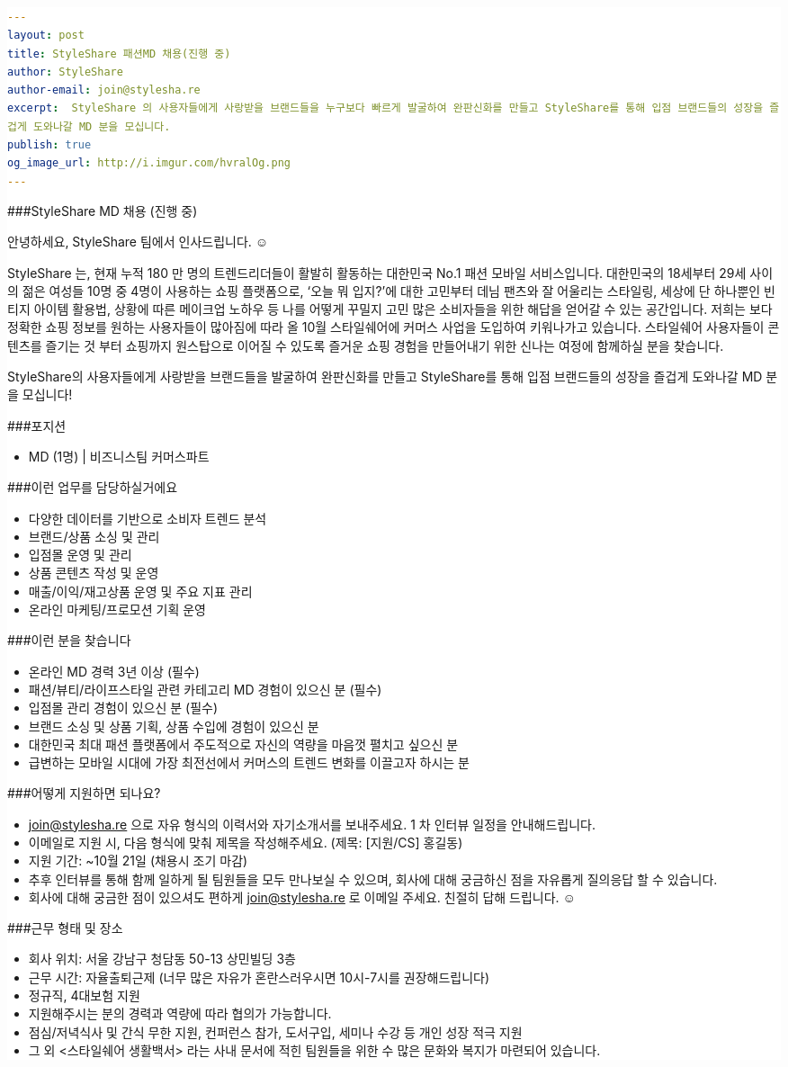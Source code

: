 ```yaml
---
layout: post
title: StyleShare 패션MD 채용(진행 중)
author: StyleShare
author-email: join@stylesha.re
excerpt:  StyleShare 의 사용자들에게 사랑받을 브랜드들을 누구보다 빠르게 발굴하여 완판신화를 만들고 StyleShare를 통해 입점 브랜드들의 성장을 즐겁게 도와나갈 MD 분을 모십니다.
publish: true
og_image_url: http://i.imgur.com/hvralOg.png
---
```


###StyleShare MD 채용 (진행 중)

안녕하세요, StyleShare 팀에서 인사드립니다. ☺

StyleShare 는, 현재 누적 180 만 명의 트렌드리더들이 활발히 활동하는 대한민국 No.1 패션 모바일 서비스입니다. 
대한민국의 18세부터 29세 사이의 젊은 여성들 10명 중 4명이 사용하는 쇼핑 플랫폼으로, ‘오늘 뭐 입지?’에 대한 고민부터 데님 팬츠와 잘 어울리는 스타일링, 세상에 단 하나뿐인 빈티지 아이템 활용법, 상황에 따른 메이크업 노하우 등 나를 어떻게 꾸밀지 고민 많은 소비자들을 위한 해답을 얻어갈 수 있는 공간입니다. 
저희는 보다 정확한 쇼핑 정보를 원하는 사용자들이 많아짐에 따라 올 10월 스타일쉐어에 커머스 사업을 도입하여 키워나가고 있습니다. 스타일쉐어 사용자들이 콘텐츠를 즐기는 것 부터 쇼핑까지 원스탑으로 이어질 수 있도록 즐거운 쇼핑 경험을 만들어내기 위한 신나는 여정에 함께하실 분을 찾습니다.

StyleShare의 사용자들에게 사랑받을 브랜드들을 발굴하여 완판신화를 만들고 StyleShare를 통해 입점 브랜드들의 성장을 즐겁게 도와나갈 MD 분을 모십니다!

###포지션
- MD (1명) | 비즈니스팀 커머스파트

###이런 업무를 담당하실거에요
- 다양한 데이터를 기반으로 소비자 트렌드 분석 
- 브랜드/상품 소싱 및 관리
- 입점몰 운영 및 관리
- 상품 콘텐츠 작성 및 운영 
- 매출/이익/재고상품 운영 및 주요 지표 관리
- 온라인 마케팅/프로모션 기획 운영

###이런 분을 찾습니다
- 온라인 MD 경력 3년 이상 (필수)
- 패션/뷰티/라이프스타일 관련 카테고리 MD 경험이 있으신 분 (필수)
- 입점몰 관리 경험이 있으신 분 (필수)
- 브랜드 소싱 및 상품 기획, 상품 수입에 경험이 있으신 분
- 대한민국 최대 패션 플랫폼에서 주도적으로 자신의 역량을 마음껏 펼치고 싶으신 분
- 급변하는 모바일 시대에 가장 최전선에서 커머스의 트렌드 변화를 이끌고자 하시는 분

###어떻게 지원하면 되나요?
- join@stylesha.re 으로 자유 형식의 이력서와 자기소개서를 보내주세요. 1 차 인터뷰 일정을 안내해드립니다.
- 이메일로 지원 시, 다음 형식에 맞춰 제목을 작성해주세요.  (제목: [지원/CS] 홍길동)
- 지원 기간: ~10월 21일 (채용시 조기 마감)
- 추후 인터뷰를 통해 함께 일하게 될 팀원들을 모두 만나보실 수 있으며, 회사에 대해 궁금하신 점을 자유롭게 질의응답 할 수 있습니다. 
- 회사에 대해 궁금한 점이 있으셔도 편하게 join@stylesha.re 로 이메일 주세요. 친절히 답해 드립니다. ☺ 

###근무 형태 및 장소
* 회사 위치: 서울 강남구 청담동 50-13 상민빌딩 3층 
* 근무 시간: 자율출퇴근제 (너무 많은 자유가 혼란스러우시면 10시-7시를 권장해드립니다)
* 정규직, 4대보험 지원 
* 지원해주시는 분의 경력과 역량에 따라 협의가 가능합니다. 
* 점심/저녁식사 및 간식 무한 지원, 컨퍼런스 참가, 도서구입, 세미나 수강 등 개인 성장 적극 지원 
* 그 외 <스타일쉐어 생활백서> 라는 사내 문서에 적힌 팀원들을 위한 수 많은 문화와 복지가 마련되어 있습니다. 
